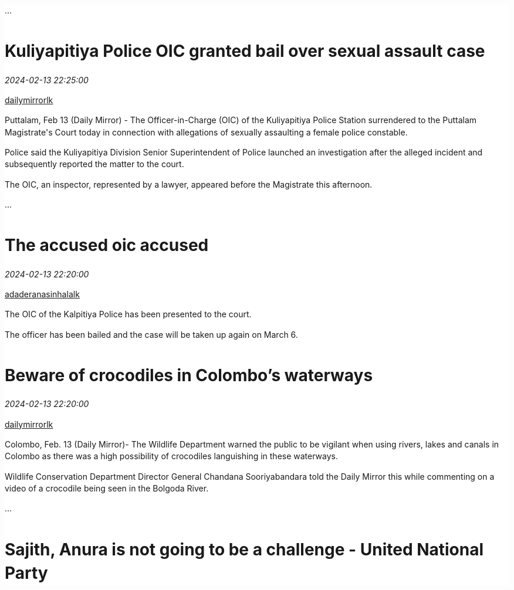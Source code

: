 ...



# Kuliyapitiya Police OIC granted bail over sexual assault case

*2024-02-13 22:25:00*

[dailymirrorlk](https://www.dailymirror.lk/breaking-news/Kuliyapitiya-Police-OIC-granted-bail-over-sexual-assault-case/108-276949)

Puttalam, Feb 13 (Daily Mirror) - The Officer-in-Charge (OIC) of the Kuliyapitiya Police Station surrendered to the Puttalam Magistrate's Court today in connection with allegations of sexually assaulting a female police constable.

Police said the Kuliyapitiya Division Senior Superintendent of Police launched an investigation after the alleged incident and subsequently reported the matter to the court.

The OIC, an inspector, represented by a lawyer, appeared before the Magistrate this afternoon.

...



# The accused oic accused

*2024-02-13 22:20:00*

[adaderanasinhalalk](http://sinhala.adaderana.lk/news/193345)

The OIC of the Kalpitiya Police has been presented to the court.

The officer has been bailed and the case will be taken up again on March 6.



# Beware of crocodiles in Colombo’s waterways

*2024-02-13 22:20:00*

[dailymirrorlk](https://www.dailymirror.lk/breaking-news/Beware-of-crocodiles-in-Colombos-waterways/108-276944)

Colombo, Feb. 13 (Daily Mirror)- The Wildlife Department warned the public to be vigilant when using rivers, lakes and canals in Colombo as there was a high possibility of crocodiles languishing in these waterways.

Wildlife Conservation Department Director General Chandana Sooriyabandara told the Daily Mirror this while commenting on a video of a crocodile being seen in the Bolgoda River.

...



# Sajith, Anura is not going to be a challenge - United National Party

